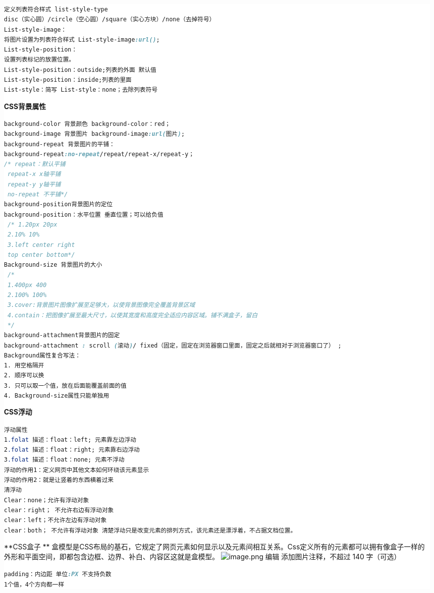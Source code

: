 ```css
定义列表符合样式 list-style-type
disc（实心圆）/circle（空心圆）/square（实心方块）/none（去掉符号）
List-style-image：
将图片设置为列表符合样式 List-style-image:url();
List-style-position： 
设置列表标记的放置位置。
List-style-position：outside;列表的外面 默认值
List-style-position：inside;列表的里面
List-style：简写 List-style：none；去除列表符号
```
**CSS背景属性**
```css
background-color 背景颜色 background-color：red；
background-image 背景图片 background-image:url(图片);
background-repeat 背景图片的平铺： 
background-repeat:no-repeat/repeat/repeat-x/repeat-y；
/* repeat：默认平铺
 repeat-x x轴平铺 
 repeat-y y轴平铺
 no-repeat 不平铺*/
background-position背景图片的定位
background-position：水平位置 垂直位置；可以给负值
 /* 1.20px 20px 
 2.10% 10%
 3.left center right
 top center bottom*/
Background-size 背景图片的大小 
 /*
 1.400px 400
 2.100% 100%
 3.cover:背景图片图像扩展至足够大，以使背景图像完全覆盖背景区域
 4.contain：把图像扩展至最大尺寸，以使其宽度和高度完全适应内容区域。铺不满盒子，留白
 */
background-attachment背景图片的固定
background-attachment : scroll (滚动)/ fixed（固定，固定在浏览器窗口里面，固定之后就相对于浏览器窗口了） ;
Background属性复合写法：
1. 用空格隔开
2. 顺序可以换
3. 只可以取一个值，放在后面能覆盖前面的值
4. Background-size属性只能单独用
```
**CSS浮动**
```css
浮动属性
1.folat 描述：float：left; 元素靠左边浮动
2.folat 描述：float：right; 元素靠右边浮动
3.folat 描述：float：none; 元素不浮动
浮动的作用1：定义网页中其他文本如何环绕该元素显示
浮动的作用2：就是让竖着的东西横着过来
清浮动
Clear：none；允许有浮动对象 
clear：right； 不允许右边有浮动对象 
clear：left；不允许左边有浮动对象 
clear：both； 不允许有浮动对象 清楚浮动只是改变元素的排列方式，该元素还是漂浮着，不占据文档位置。
```
**CSS盒子 **
盒模型是CSS布局的基石，它规定了网页元素如何显示以及元素间相互关系。Css定义所有的元素都可以拥有像盒子一样的外形和平面空间，即都包含边框、边界、补白、内容区这就是盒模型。
![image.png](https://cdn.nlark.com/yuque/0/2022/png/32841606/1669706247541-66e0c931-ed3e-4cac-a03d-d99a72056925.png#clientId=ucf7f893f-aa08-4&crop=0&crop=0&crop=1&crop=1&from=paste&id=uea534d84&margin=%5Bobject%20Object%5D&name=image.png&originHeight=349&originWidth=583&originalType=url&ratio=1&rotation=0&showTitle=false&size=125285&status=done&style=none&taskId=u447bf7d1-d073-441f-bf8a-272b7fd32a6&title=)
编辑
添加图片注释，不超过 140 字（可选）
```css
padding：内边距 单位:PX 不支持负数
1个值，4个方向都一样
```
